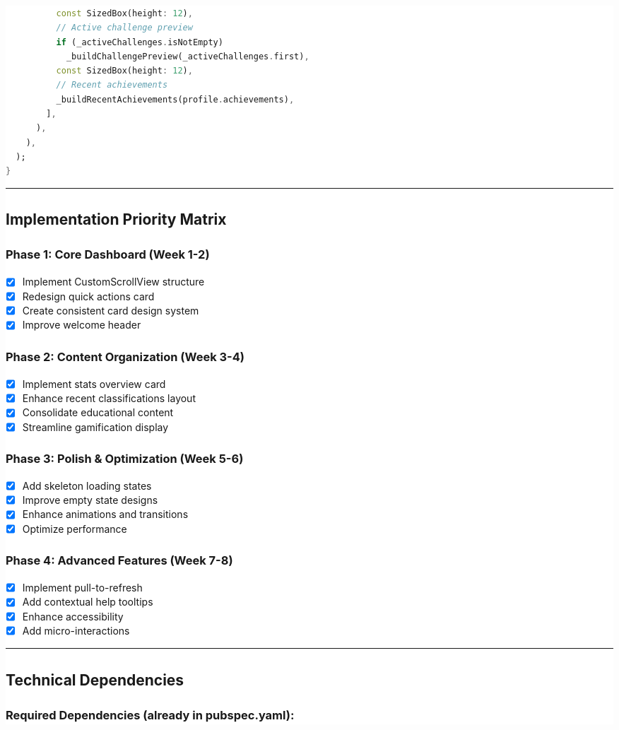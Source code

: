 ```dart
          const SizedBox(height: 12),
          // Active challenge preview
          if (_activeChallenges.isNotEmpty)
            _buildChallengePreview(_activeChallenges.first),
          const SizedBox(height: 12),
          // Recent achievements
          _buildRecentAchievements(profile.achievements),
        ],
      ),
    ),
  );
}
```

---

## Implementation Priority Matrix

### **Phase 1: Core Dashboard (Week 1-2)**

- [x] Implement CustomScrollView structure
- [x] Redesign quick actions card
- [x] Create consistent card design system
- [x] Improve welcome header

### **Phase 2: Content Organization (Week 3-4)**

- [x] Implement stats overview card
- [x] Enhance recent classifications layout
- [x] Consolidate educational content
- [x] Streamline gamification display

### **Phase 3: Polish & Optimization (Week 5-6)**

- [x] Add skeleton loading states
- [x] Improve empty state designs
- [x] Enhance animations and transitions
- [x] Optimize performance

### **Phase 4: Advanced Features (Week 7-8)**

- [x] Implement pull-to-refresh
- [x] Add contextual help tooltips
- [x] Enhance accessibility
- [x] Add micro-interactions

---

## Technical Dependencies

### **Required Dependencies** (already in pubspec.yaml):
